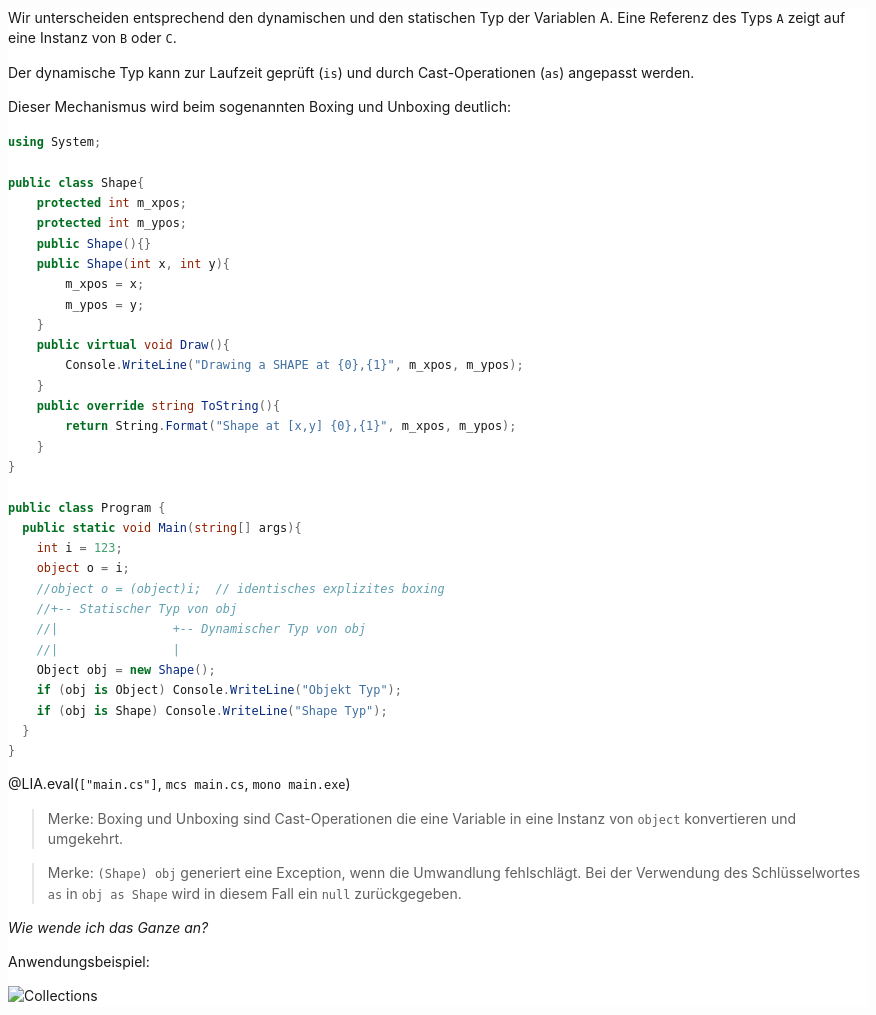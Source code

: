 Wir unterscheiden entsprechend den dynamischen und den statischen Typ der Variablen A. Eine Referenz des Typs `A` zeigt auf eine Instanz von `B` oder `C`.

Der dynamische Typ kann zur Laufzeit geprüft (`is`) und durch Cast-Operationen (`as`) angepasst werden.

Dieser Mechanismus wird beim sogenannten Boxing und Unboxing deutlich:

```csharp    Polymorphie
using System;

public class Shape{
    protected int m_xpos;
    protected int m_ypos;
    public Shape(){}
    public Shape(int x, int y){
        m_xpos = x;
        m_ypos = y;
    }
    public virtual void Draw(){
        Console.WriteLine("Drawing a SHAPE at {0},{1}", m_xpos, m_ypos);
    }
    public override string ToString(){
        return String.Format("Shape at [x,y] {0},{1}", m_xpos, m_ypos);
    }
}

public class Program {
  public static void Main(string[] args){
    int i = 123;
    object o = i;
    //object o = (object)i;  // identisches explizites boxing
    //+-- Statischer Typ von obj
    //|                +-- Dynamischer Typ von obj
    //|                |
    Object obj = new Shape();
    if (obj is Object) Console.WriteLine("Objekt Typ");
    if (obj is Shape) Console.WriteLine("Shape Typ");
  }
}
```
@LIA.eval(`["main.cs"]`, `mcs main.cs`, `mono main.exe`)

> Merke: Boxing und Unboxing sind Cast-Operationen die eine Variable in eine Instanz von `object` konvertieren und umgekehrt.

> Merke: `(Shape) obj` generiert eine Exception, wenn die Umwandlung fehlschlägt. Bei der Verwendung des Schlüsselwortes `as` in `obj as Shape` wird in diesem Fall ein `null` zurückgegeben.

*Wie wende ich das Ganze an?*

Anwendungsbeispiel:

![Collections](https://www.plantuml.com/plantuml/png/fP0nJmCn38Lt_mfBBAsW4dC7L0GBy_q0vEQC6f7a3iU1bkF-EoGMugGRcVByylG-ouUi95fYW9Fl6PqN5nZogqyZ2KLqWNA-LnL_BCfFRaYT_sIy1MW_s9rev0dm2i_Fuv3tw9FMwRAOhYsrsVx97n_FDrYVIxCdEcOLSZhZez37Phl7zy7tCF-27jfcKysQj3hJwxvbISjHS3LRuWiB9yThGlTMI8nWqWYc_qcmDN6t-xgp2u3LBXquSEfB3Dy0)


[^WikipediaAdapter]: Wikipedia "Entwurfsmuster Objektadapter", Autor jarling, https://commons.wikimedia.org/wiki/File:Objektadapter.svg
[^StackOverflow]: Diskussion zum Unterschied zwischen Factory Pattern, vermeindlicher Autor des Bildes "Tyring", https://stackoverflow.com/questions/1001767/what-is-the-basic-difference-between-the-factory-and-abstract-factory-design-pat
[^WikipediaFactory]: Wikipedia "Entwurfsmuster Fabrikmethode", Autor jarling, https://de.wikipedia.org/wiki/Fabrikmethode#/media/Datei:Fabrikmethode.svg
